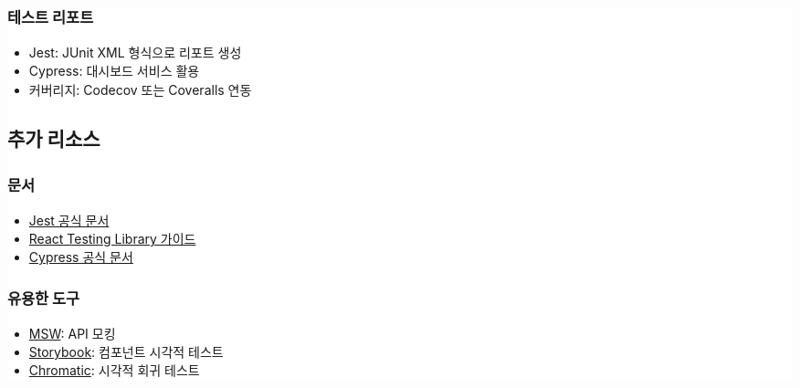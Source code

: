 ### 테스트 리포트
- Jest: JUnit XML 형식으로 리포트 생성
- Cypress: 대시보드 서비스 활용
- 커버리지: Codecov 또는 Coveralls 연동

## 추가 리소스

### 문서
- [Jest 공식 문서](https://jestjs.io/docs)
- [React Testing Library 가이드](https://testing-library.com/docs/react-testing-library/intro)
- [Cypress 공식 문서](https://docs.cypress.io)

### 유용한 도구
- [MSW](https://mswjs.io/): API 모킹
- [Storybook](https://storybook.js.org/): 컴포넌트 시각적 테스트
- [Chromatic](https://www.chromatic.com/): 시각적 회귀 테스트